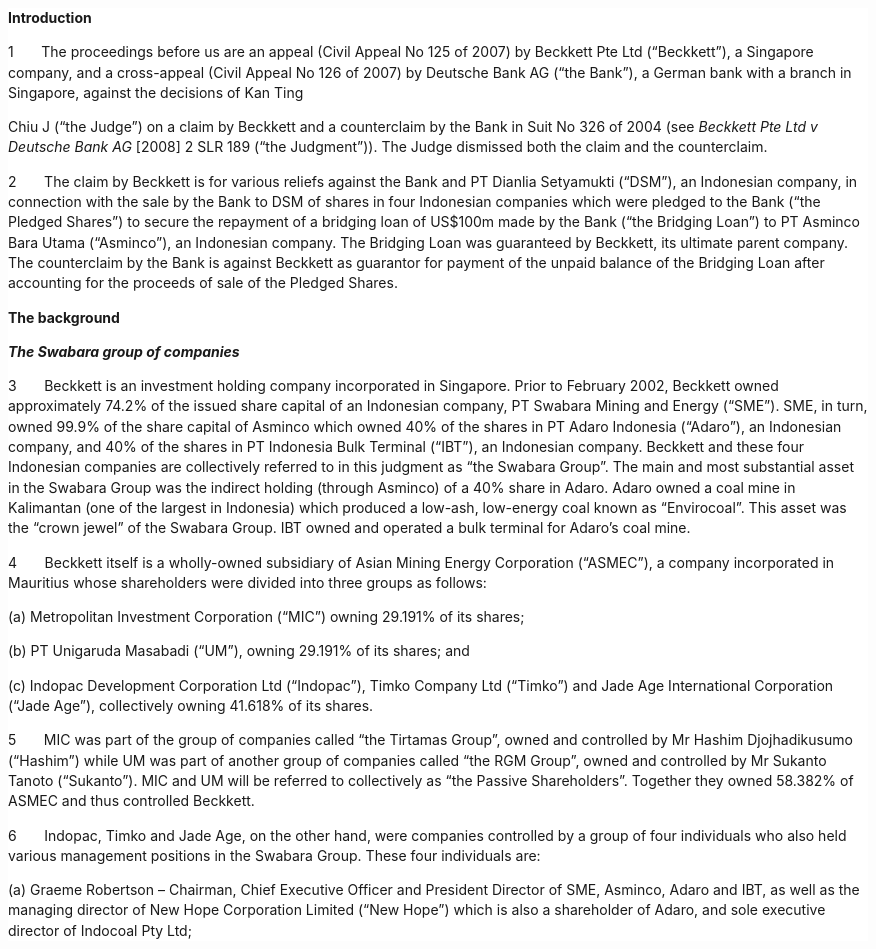 **Introduction** 

1       The proceedings before us are an appeal (Civil Appeal No 125 of 2007) by Beckkett Pte Ltd (“Beckkett”), a Singapore company, and a cross-appeal (Civil Appeal No 126 of 2007) by Deutsche Bank AG (“the Bank”), a German bank with a branch in Singapore, against the decisions of Kan Ting 


Chiu J (“the Judge”) on a claim by Beckkett and a counterclaim by the Bank in Suit No 326 of 2004 (see _Beckkett Pte Ltd v Deutsche Bank AG_ <span class="citation">[2008] 2 SLR 189</span> (“the Judgment”)). The Judge dismissed both the claim and the counterclaim. 

2       The claim by Beckkett is for various reliefs against the Bank and PT Dianlia Setyamukti (“DSM”), an Indonesian company, in connection with the sale by the Bank to DSM of shares in four Indonesian companies which were pledged to the Bank (“the Pledged Shares”) to secure the repayment of a bridging loan of US$100m made by the Bank (“the Bridging Loan”) to PT Asminco Bara Utama (“Asminco”), an Indonesian company. The Bridging Loan was guaranteed by Beckkett, its ultimate parent company. The counterclaim by the Bank is against Beckkett as guarantor for payment of the unpaid balance of the Bridging Loan after accounting for the proceeds of sale of the Pledged Shares. 

**The background** 

**_The Swabara group of companies_** 

3       Beckkett is an investment holding company incorporated in Singapore. Prior to February 2002, Beckkett owned approximately 74.2% of the issued share capital of an Indonesian company, PT Swabara Mining and Energy (“SME”). SME, in turn, owned 99.9% of the share capital of Asminco which owned 40% of the shares in PT Adaro Indonesia (“Adaro”), an Indonesian company, and 40% of the shares in PT Indonesia Bulk Terminal (“IBT”), an Indonesian company. Beckkett and these four Indonesian companies are collectively referred to in this judgment as “the Swabara Group”. The main and most substantial asset in the Swabara Group was the indirect holding (through Asminco) of a 40% share in Adaro. Adaro owned a coal mine in Kalimantan (one of the largest in Indonesia) which produced a low-ash, low-energy coal known as “Envirocoal”. This asset was the “crown jewel” of the Swabara Group. IBT owned and operated a bulk terminal for Adaro’s coal mine. 

4       Beckkett itself is a wholly-owned subsidiary of Asian Mining Energy Corporation (“ASMEC”), a company incorporated in Mauritius whose shareholders were divided into three groups as follows: 

 (a) Metropolitan Investment Corporation (“MIC”) owning 29.191% of its shares; 

 (b) PT Unigaruda Masabadi (“UM”), owning 29.191% of its shares; and 

 (c) Indopac Development Corporation Ltd (“Indopac”), Timko Company Ltd (“Timko”) and Jade Age International Corporation (“Jade Age”), collectively owning 41.618% of its shares. 

5       MIC was part of the group of companies called “the Tirtamas Group”, owned and controlled by Mr Hashim Djojhadikusumo (“Hashim”) while UM was part of another group of companies called “the RGM Group”, owned and controlled by Mr Sukanto Tanoto (“Sukanto”). MIC and UM will be referred to collectively as “the Passive Shareholders”. Together they owned 58.382% of ASMEC and thus controlled Beckkett. 

6       Indopac, Timko and Jade Age, on the other hand, were companies controlled by a group of four individuals who also held various management positions in the Swabara Group. These four individuals are: 

 (a) Graeme Robertson – Chairman, Chief Executive Officer and President Director of SME, Asminco, Adaro and IBT, as well as the managing director of New Hope Corporation Limited (“New Hope”) which is also a shareholder of Adaro, and sole executive director of Indocoal Pty Ltd; 
